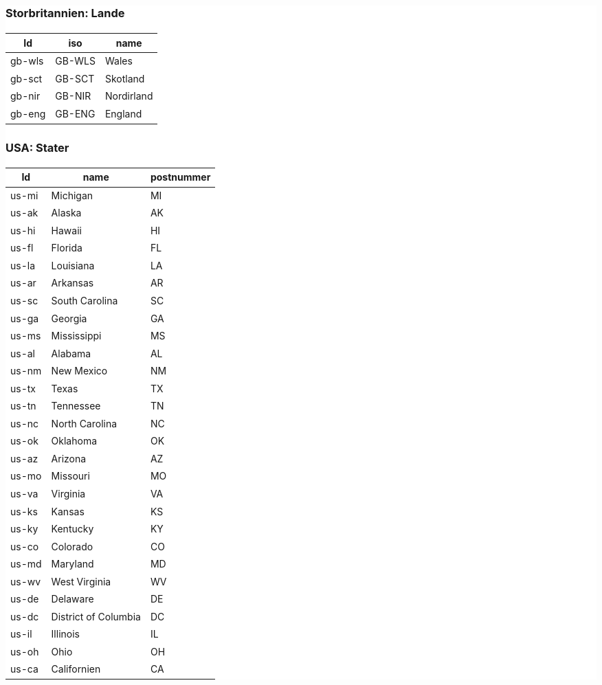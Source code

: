 ### <a name="uk-countries"></a>Storbritannien: Lande

| Id | iso | name |
| --- | --- | --- |
| gb-wls |GB-WLS |Wales |
| gb-sct |GB-SCT |Skotland |
| gb-nir |GB-NIR |Nordirland |
| gb-eng |GB-ENG |England |

### <a name="usa-states"></a>USA: Stater

| Id | name | postnummer |
| --- | --- | --- |
| us-mi |Michigan |MI |
| us-ak |Alaska |AK |
| us-hi |Hawaii |HI |
| us-fl |Florida |FL |
| us-la |Louisiana |LA |
| us-ar |Arkansas |AR |
| us-sc |South Carolina |SC |
| us-ga |Georgia |GA |
| us-ms |Mississippi |MS |
| us-al |Alabama |AL |
| us-nm |New Mexico |NM |
| us-tx |Texas |TX |
| us-tn |Tennessee |TN |
| us-nc |North Carolina |NC |
| us-ok |Oklahoma |OK |
| us-az |Arizona |AZ |
| us-mo |Missouri |MO |
| us-va |Virginia |VA |
| us-ks |Kansas |KS |
| us-ky |Kentucky |KY |
| us-co |Colorado |CO |
| us-md |Maryland |MD |
| us-wv |West Virginia |WV |
| us-de |Delaware |DE |
| us-dc |District of Columbia |DC |
| us-il |Illinois |IL |
| us-oh |Ohio |OH |
| us-ca |Californien |CA |